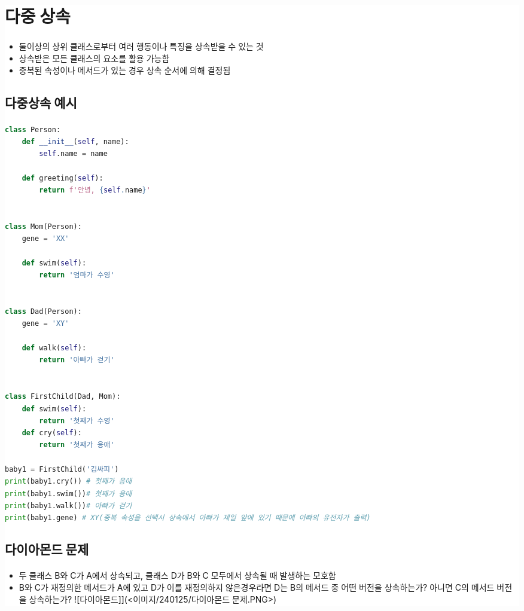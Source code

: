 # 다중 상속
* 둘이상의 상위 클래스로부터 여러 행동이나 특징을 상속받을 수 있는 것
* 상속받은 모든 클래스의 요소를 활용 가능함
* 중복된 속성이나 메서드가 있는 경우 상속 순서에 의해 결정됨

## 다중상속 예시
```py
class Person:
    def __init__(self, name):
        self.name = name

    def greeting(self):
        return f'안녕, {self.name}'


class Mom(Person):
    gene = 'XX'

    def swim(self):
        return '엄마가 수영'


class Dad(Person):
    gene = 'XY'

    def walk(self):
        return '아빠가 걷기'


class FirstChild(Dad, Mom):
    def swim(self):
        return '첫째가 수영'
    def cry(self):
        return '첫째가 응애'

baby1 = FirstChild('김싸피')
print(baby1.cry()) # 첫째가 응애
print(baby1.swim())# 첫째가 응애
print(baby1.walk())# 아빠가 걷기
print(baby1.gene) # XY(중복 속성을 선택시 상속에서 아빠가 제일 앞에 있기 때문에 아빠의 유전자가 출력)

```

## 다이아몬드 문제
* 두 클래스 B와 C가 A에서 상속되고, 클래스 D가 B와 C 모두에서 상속될 때 발생하는 모호함
* B와 C가 재정의한 메서드가 A에 있고 D가 이를 재정의하지 않은경우라면  D는 B의 메서드 중 어떤 버전을 상속하는가? 아니면 C의 메서드 버전을 상속하는가?
![다이아몬드]](<이미지/240125/다이아몬드 문제.PNG>)
